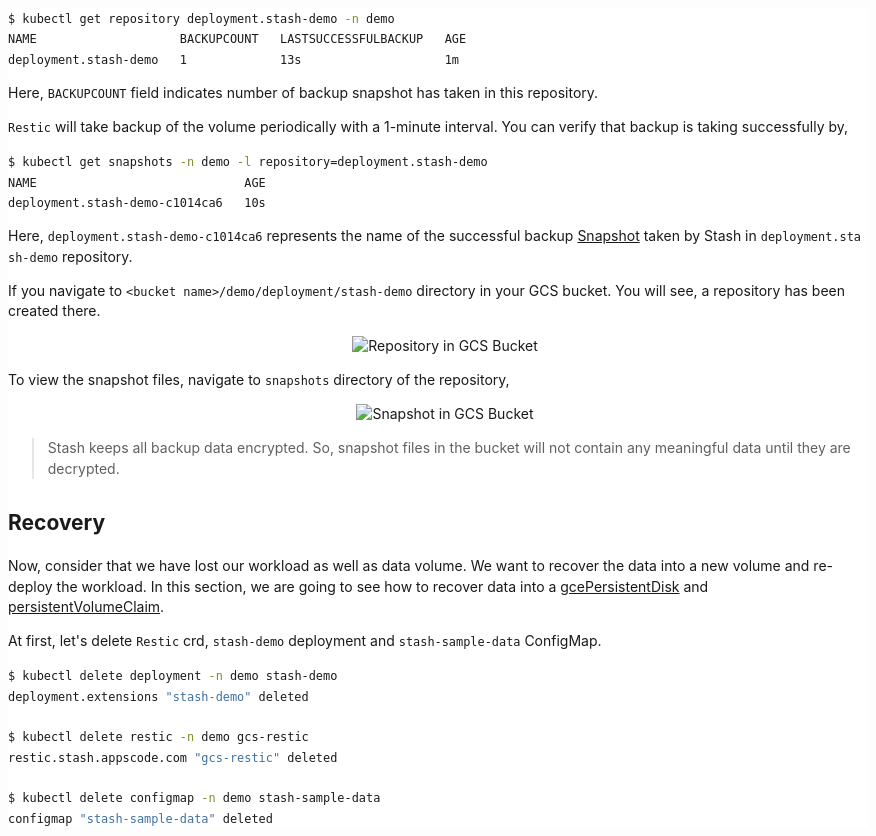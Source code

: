 ```bash
$ kubectl get repository deployment.stash-demo -n demo
NAME                    BACKUPCOUNT   LASTSUCCESSFULBACKUP   AGE
deployment.stash-demo   1             13s                    1m
```

Here, `BACKUPCOUNT` field indicates number of backup snapshot has taken in this repository.

`Restic` will take backup of the volume periodically with a 1-minute interval. You can verify that backup is taking successfully by,

```bash
$ kubectl get snapshots -n demo -l repository=deployment.stash-demo
NAME                             AGE
deployment.stash-demo-c1014ca6   10s
```

Here, `deployment.stash-demo-c1014ca6` represents the name of the successful backup [Snapshot](/docs/v2020.12.17/concepts/crds/snapshot) taken by Stash in `deployment.stash-demo` repository.

If you navigate to `<bucket name>/demo/deployment/stash-demo` directory in your GCS bucket. You will see, a repository has been created there.

<p align="center">
  <img alt="Repository in GCS Bucket", src="/docs/v2020.12.17/images/v1alpha1/platforms/gke/gcs-backup-repository.png">
</p>

To view the snapshot files, navigate to `snapshots` directory of the repository,

<p align="center">
  <img alt="Snapshot in GCS Bucket" src="/docs/v2020.12.17/images/v1alpha1/platforms/gke/gcs-backup-snapshots.png">
</p>

> Stash keeps all backup data encrypted. So, snapshot files in the bucket will not contain any meaningful data until they are decrypted.

## Recovery

Now, consider that we have lost our workload as well as data volume. We want to recover the data into a new volume and re-deploy the workload. In this section, we are going to see how to recover data into a  [gcePersistentDisk](https://kubernetes.io/docs/concepts/storage/volumes/#gcepersistentdisk) and [persistentVolumeClaim](https://kubernetes.io/docs/concepts/storage/volumes/#persistentvolumeclaim).

At first, let's delete `Restic` crd, `stash-demo` deployment and `stash-sample-data` ConfigMap.

```bash
$ kubectl delete deployment -n demo stash-demo
deployment.extensions "stash-demo" deleted

$ kubectl delete restic -n demo gcs-restic
restic.stash.appscode.com "gcs-restic" deleted

$ kubectl delete configmap -n demo stash-sample-data
configmap "stash-sample-data" deleted
```
